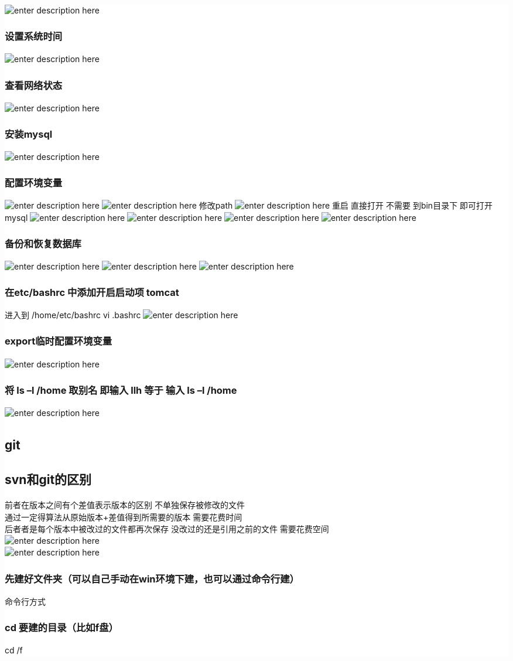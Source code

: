 ![enter description here](https://viabcde.github.io/images/2018-09-28/2018092854.png)
### **设置系统时间**
![enter description here](https://viabcde.github.io/images/2018-09-28/2018092855.png)
### **查看网络状态**
![enter description here](https://viabcde.github.io/images/2018-09-28/2018092856.png)
### **安装mysql**
![enter description here](https://viabcde.github.io/images/2018-09-28/2018092857.png)
### **配置环境变量**
![enter description here](https://viabcde.github.io/images/2018-09-28/2018092858.png)
![enter description here](https://viabcde.github.io/images/2018-09-28/2018092859.png)
修改path
![enter description here](https://viabcde.github.io/images/2018-09-28/2018092860.png)
重启 直接打开 不需要 到bin目录下 即可打开mysql
![enter description here](https://viabcde.github.io/images/2018-09-28/2018092861.png)
![enter description here](https://viabcde.github.io/images/2018-09-28/2018092862.png)
![enter description here](https://viabcde.github.io/images/2018-09-28/2018092863.png)
![enter description here](https://viabcde.github.io/images/2018-09-28/2018092864.png)
### **备份和恢复数据库**
![enter description here](https://viabcde.github.io/images/2018-09-28/2018092865.png)
![enter description here](https://viabcde.github.io/images/2018-09-28/2018092866.png)
![enter description here](https://viabcde.github.io/images/2018-09-28/2018092867.png)
### **在etc/bashrc 中添加开启启动项 tomcat**
进入到 /home/etc/bashrc
vi .bashrc
![enter description here](https://viabcde.github.io/images/2018-09-28/2018092868.png)
### **export临时配置环境变量**
![enter description here](https://viabcde.github.io/images/2018-09-28/2018092869.png)
### **将 ls –l /home 取别名 即输入 llh 等于 输入 ls –l /home** 
![enter description here](https://viabcde.github.io/images/2018-09-28/2018092870.png)
## **git**
## **svn和git的区别**  
前者在版本之间有个差值表示版本的区别 不单独保存被修改的文件  
通过一定得算法从原始版本+差值得到所需要的版本 需要花费时间  
后者者是每个版本中被改过的文件都再次保存 没改过的还是引用之前的文件 需要花费空间  
![enter description
here](https://viabcde.github.io/images/all/2018092903.png)  
![enter description
here](https://viabcde.github.io/images/2018-09-17/20180925.png)  
### **先建好文件夹（可以自己手动在win环境下建，也可以通过命令行建）**
命令行方式  
### **cd 要建的目录（比如f盘）**  
cd  /f  